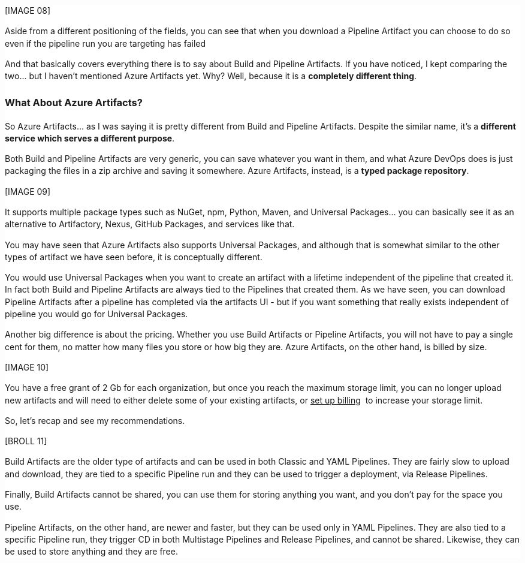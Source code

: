 [IMAGE 08]

Aside from a different positioning of the fields, you can see that when you download a Pipeline Artifact you can choose to do so even if the pipeline run you are targeting has failed

And that basically covers everything there is to say about Build and Pipeline Artifacts. If you have noticed, I kept comparing the two... but I haven’t mentioned Azure Artifacts yet. Why? Well, because it is a __completely different thing__.

### What About Azure Artifacts?

So Azure Artifacts... as I was saying it is pretty different from Build and Pipeline Artifacts. Despite the similar name, it’s a __different service which serves a different purpose__.

Both Build and Pipeline Artifacts are very generic, you can save whatever you want in them, and what Azure DevOps does is just packaging the files in a zip archive and saving it somewhere. Azure Artifacts, instead, is a __typed package repository__.

[IMAGE 09]

It supports multiple package types such as NuGet, npm, Python, Maven, and Universal Packages... you can basically see it as an alternative to Artifactory, Nexus, GitHub Packages, and services like that.

You may have seen that Azure Artifacts also supports Universal Packages, and although that is somewhat similar to the other types of artifact we have seen before, it is conceptually different.

You would use Universal Packages when you want to create an artifact with a lifetime independent of the pipeline that created it. In fact both Build and Pipeline Artifacts are always tied to the Pipelines that created them. As we have seen, you can download Pipeline Artifacts after a pipeline has completed via the artifacts UI - but if you want something that really exists independent of pipeline you would go for Universal Packages.

Another big difference is about the pricing. Whether you use Build Artifacts or Pipeline Artifacts, you will not have to pay a single cent for them, no matter how many files you store or how big they are. Azure Artifacts, on the other hand, is billed by size.

[IMAGE 10]

You have a free grant of 2 Gb for each organization, but once you reach the maximum storage limit, you can no longer upload new artifacts and will need to either delete some of your existing artifacts, or [set up billing](https://docs.microsoft.com/en-us/azure/devops/organizations/billing/set-up-billing-for-your-organization-vs?view=azure-devops)  to increase your storage limit.

So, let’s recap and see my recommendations.

[BROLL 11]

Build Artifacts are the older type of artifacts and can be used in both Classic and YAML Pipelines. They are fairly slow to upload and download, they are tied to a specific Pipeline run and they can be used to trigger a deployment, via Release Pipelines.

Finally, Build Artifacts cannot be shared, you can use them for storing anything you want, and you don’t pay for the space you use.

Pipeline Artifacts, on the other hand, are newer and faster, but they can be used only in YAML Pipelines. They are also tied to a specific Pipeline run, they trigger CD in both Multistage Pipelines and Release Pipelines, and cannot be shared. Likewise, they can be used to store anything and they are free.
